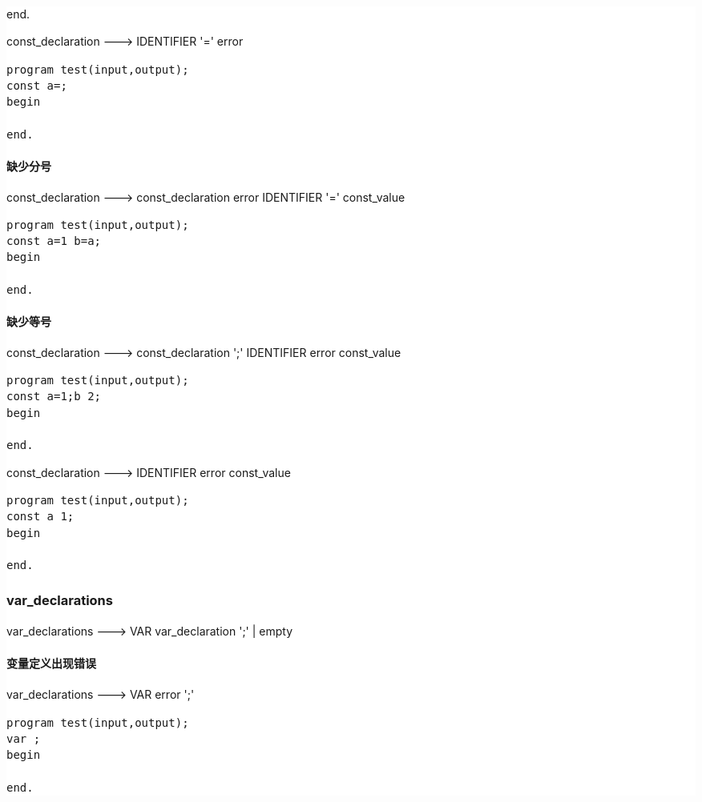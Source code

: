 end.
</pre>

const_declaration ---> IDENTIFIER '=' error
<pre>
program test(input,output);
const a=;
begin

end.
</pre>


#### 缺少分号
const_declaration ---> const_declaration error IDENTIFIER '=' const_value
<pre>
program test(input,output);
const a=1 b=a;
begin

end.
</pre>

#### 缺少等号
const_declaration ---> const_declaration ';' IDENTIFIER error const_value
<pre>
program test(input,output);
const a=1;b 2;
begin

end.
</pre>

const_declaration ---> IDENTIFIER error const_value
<pre>
program test(input,output);
const a 1;
begin

end.
</pre>


### var_declarations
var_declarations ---> VAR var_declaration ';' | empty
#### 变量定义出现错误
var_declarations ---> VAR error ';'
<pre>
program test(input,output);
var ;
begin

end.
</pre>
